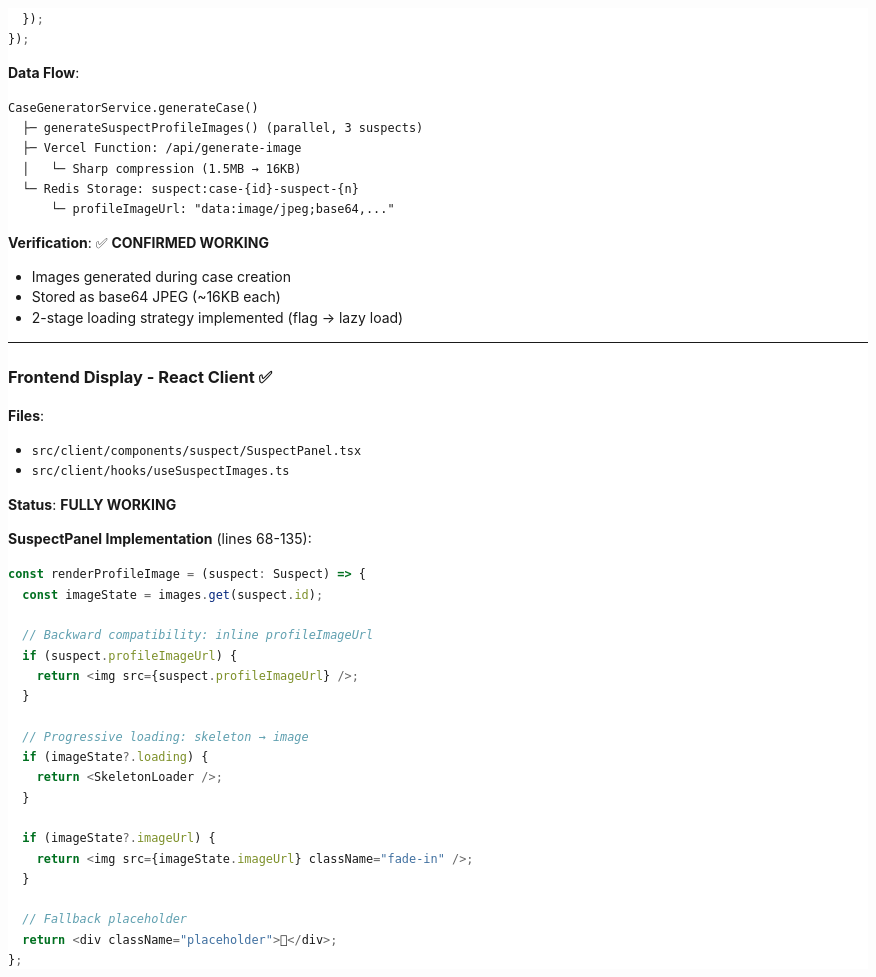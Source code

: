 ```typescript
  });
});
```

**Data Flow**:
```
CaseGeneratorService.generateCase()
  ├─ generateSuspectProfileImages() (parallel, 3 suspects)
  ├─ Vercel Function: /api/generate-image
  │   └─ Sharp compression (1.5MB → 16KB)
  └─ Redis Storage: suspect:case-{id}-suspect-{n}
      └─ profileImageUrl: "data:image/jpeg;base64,..."
```

**Verification**: ✅ **CONFIRMED WORKING**
- Images generated during case creation
- Stored as base64 JPEG (~16KB each)
- 2-stage loading strategy implemented (flag → lazy load)

---

### Frontend Display - React Client ✅

**Files**:
- `src/client/components/suspect/SuspectPanel.tsx`
- `src/client/hooks/useSuspectImages.ts`

**Status**: **FULLY WORKING**

**SuspectPanel Implementation** (lines 68-135):

```typescript
const renderProfileImage = (suspect: Suspect) => {
  const imageState = images.get(suspect.id);

  // Backward compatibility: inline profileImageUrl
  if (suspect.profileImageUrl) {
    return <img src={suspect.profileImageUrl} />;
  }

  // Progressive loading: skeleton → image
  if (imageState?.loading) {
    return <SkeletonLoader />;
  }

  if (imageState?.imageUrl) {
    return <img src={imageState.imageUrl} className="fade-in" />;
  }

  // Fallback placeholder
  return <div className="placeholder">👤</div>;
};
```
